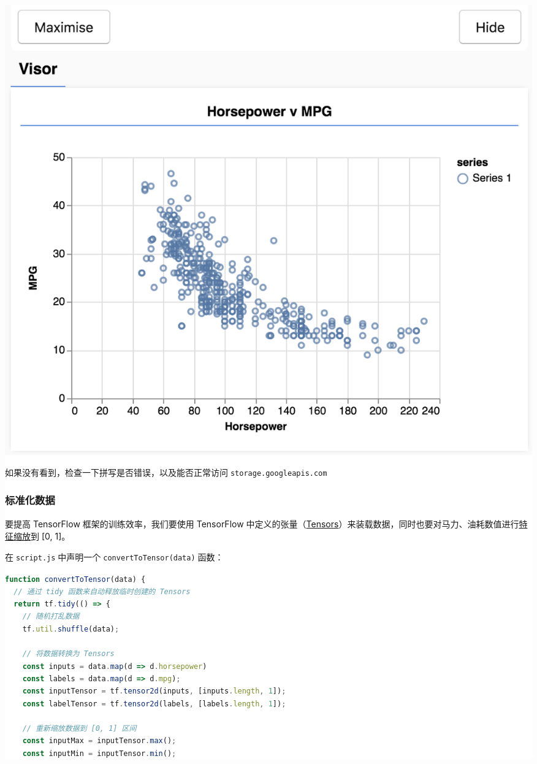 ![](/images/tfjs-codelab-training-regression-1.png)

如果没有看到，检查一下拼写是否错误，以及能否正常访问 `storage.googleapis.com`

### 标准化数据

要提高 TensorFlow 框架的训练效率，我们要使用 TensorFlow 中定义的张量（[Tensors](https://developers.google.com/machine-learning/glossary/#tensor)）来装载数据，同时也要对马力、油耗数值进行[特征缩放](https://zh.wikipedia.org/zh-cn/%E7%89%B9%E5%BE%81%E7%BC%A9%E6%94%BE)到 [0, 1]。

在 `script.js` 中声明一个 `convertToTensor(data)` 函数：

```javascript
function convertToTensor(data) {
  // 通过 tidy 函数来自动释放临时创建的 Tensors
  return tf.tidy(() => {
    // 随机打乱数据
    tf.util.shuffle(data);

    // 将数据转换为 Tensors
    const inputs = data.map(d => d.horsepower)
    const labels = data.map(d => d.mpg);
    const inputTensor = tf.tensor2d(inputs, [inputs.length, 1]);
    const labelTensor = tf.tensor2d(labels, [labels.length, 1]);

    // 重新缩放数据到 [0, 1] 区间
    const inputMax = inputTensor.max();
    const inputMin = inputTensor.min();  
```